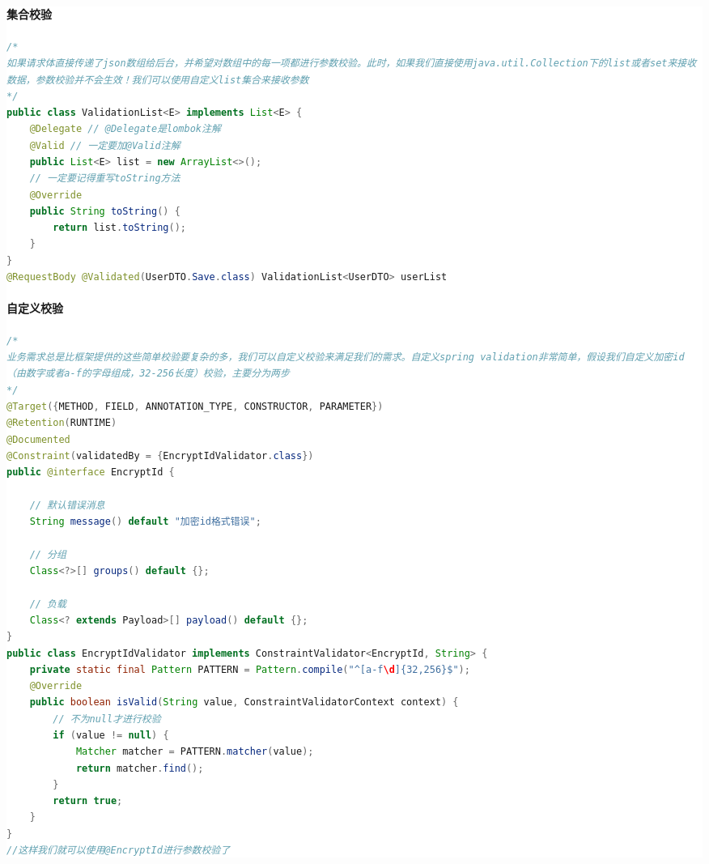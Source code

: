#### 集合校验

```java
/*
如果请求体直接传递了json数组给后台，并希望对数组中的每一项都进行参数校验。此时，如果我们直接使用java.util.Collection下的list或者set来接收数据，参数校验并不会生效！我们可以使用自定义list集合来接收参数
*/
public class ValidationList<E> implements List<E> {
    @Delegate // @Delegate是lombok注解
    @Valid // 一定要加@Valid注解
    public List<E> list = new ArrayList<>();
    // 一定要记得重写toString方法
    @Override
    public String toString() {
        return list.toString();
    }
}
@RequestBody @Validated(UserDTO.Save.class) ValidationList<UserDTO> userList
```

#### 自定义校验

```java
/* 
业务需求总是比框架提供的这些简单校验要复杂的多，我们可以自定义校验来满足我们的需求。自定义spring validation非常简单，假设我们自定义加密id（由数字或者a-f的字母组成，32-256长度）校验，主要分为两步
*/
@Target({METHOD, FIELD, ANNOTATION_TYPE, CONSTRUCTOR, PARAMETER})
@Retention(RUNTIME)
@Documented
@Constraint(validatedBy = {EncryptIdValidator.class})
public @interface EncryptId {

    // 默认错误消息
    String message() default "加密id格式错误";

    // 分组
    Class<?>[] groups() default {};

    // 负载
    Class<? extends Payload>[] payload() default {};
}
public class EncryptIdValidator implements ConstraintValidator<EncryptId, String> {
    private static final Pattern PATTERN = Pattern.compile("^[a-f\d]{32,256}$");
    @Override
    public boolean isValid(String value, ConstraintValidatorContext context) {
        // 不为null才进行校验
        if (value != null) {
            Matcher matcher = PATTERN.matcher(value);
            return matcher.find();
        }
        return true;
    }
}
//这样我们就可以使用@EncryptId进行参数校验了
```
